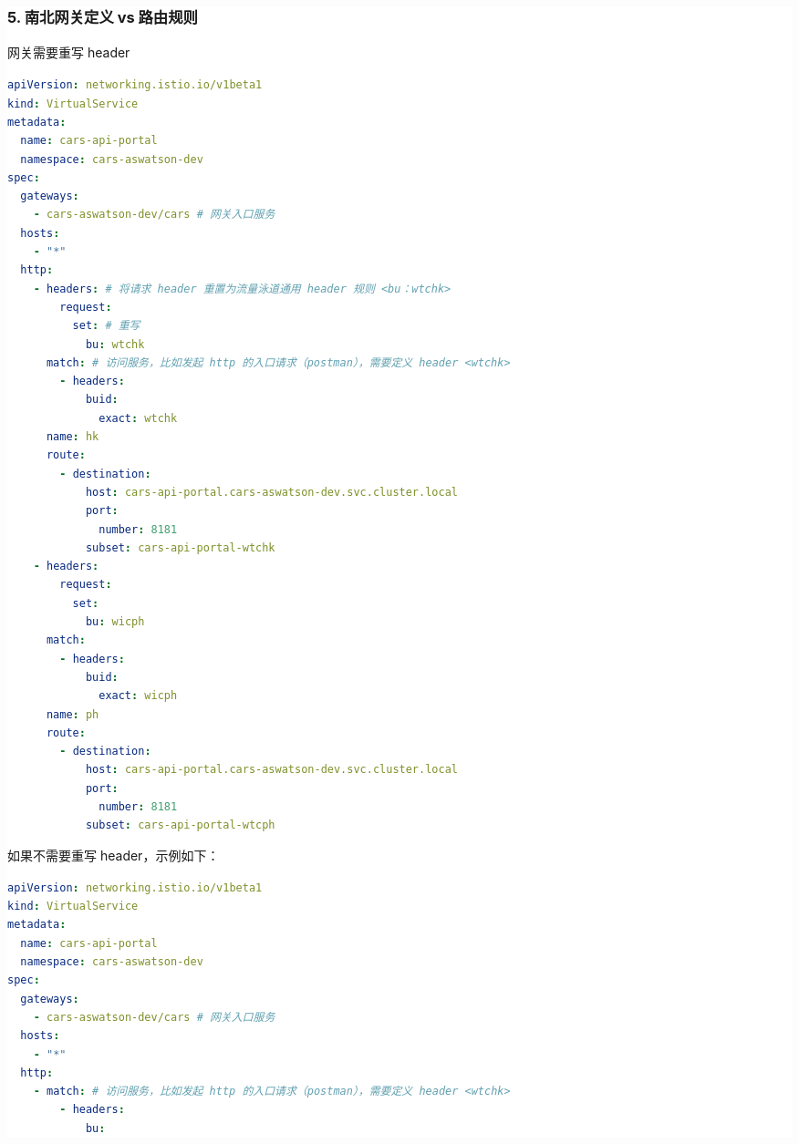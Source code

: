 ### 5. 南北网关定义 vs 路由规则

网关需要重写 header

```yaml
apiVersion: networking.istio.io/v1beta1
kind: VirtualService
metadata:
  name: cars-api-portal
  namespace: cars-aswatson-dev
spec:
  gateways:
    - cars-aswatson-dev/cars # 网关入口服务
  hosts:
    - "*"
  http:
    - headers: # 将请求 header 重置为流量泳道通用 header 规则 <bu：wtchk>
        request:
          set: # 重写
            bu: wtchk
      match: # 访问服务，比如发起 http 的入口请求（postman），需要定义 header <wtchk>
        - headers:
            buid:
              exact: wtchk
      name: hk
      route:
        - destination:
            host: cars-api-portal.cars-aswatson-dev.svc.cluster.local
            port:
              number: 8181
            subset: cars-api-portal-wtchk
    - headers:
        request:
          set:
            bu: wicph
      match:
        - headers:
            buid:
              exact: wicph
      name: ph
      route:
        - destination:
            host: cars-api-portal.cars-aswatson-dev.svc.cluster.local
            port:
              number: 8181
            subset: cars-api-portal-wtcph
```

如果不需要重写 header，示例如下：

```yaml
apiVersion: networking.istio.io/v1beta1
kind: VirtualService
metadata:
  name: cars-api-portal
  namespace: cars-aswatson-dev
spec:
  gateways:
    - cars-aswatson-dev/cars # 网关入口服务
  hosts:
    - "*"
  http:
    - match: # 访问服务，比如发起 http 的入口请求（postman），需要定义 header <wtchk>
        - headers:
            bu:
```
